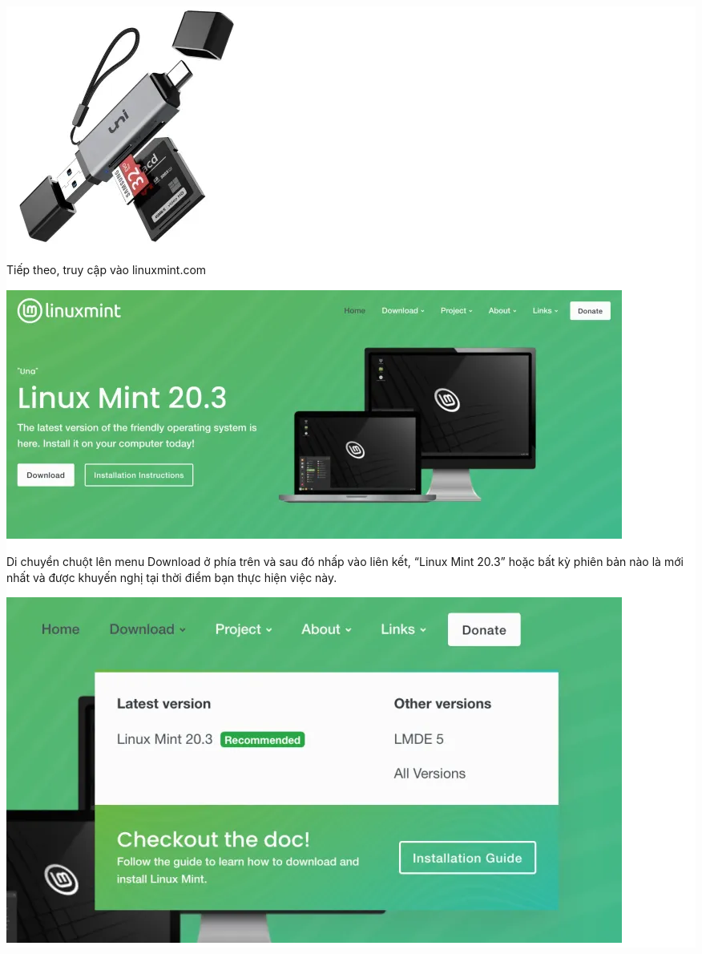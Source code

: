 ![hình ảnh](assets/4.webp)

Tiếp theo, truy cập vào linuxmint.com

![hình ảnh](assets/5.webp)

Di chuyển chuột lên menu Download ở phía trên và sau đó nhấp vào liên kết, “Linux Mint 20.3” hoặc bất kỳ phiên bản nào là mới nhất và được khuyến nghị tại thời điểm bạn thực hiện việc này.

![hình ảnh](assets/6.webp)
